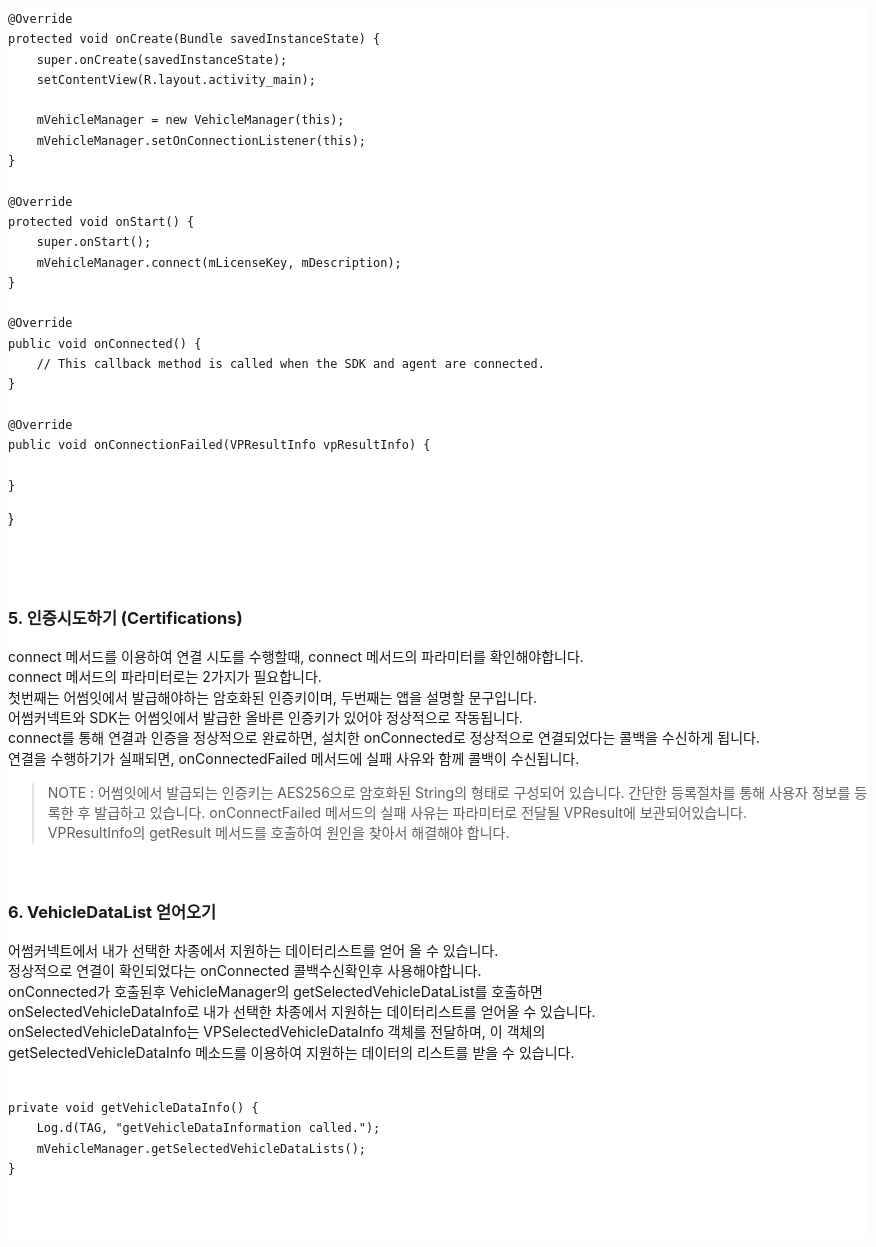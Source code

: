 	@Override  
	protected void onCreate(Bundle savedInstanceState) {
		super.onCreate(savedInstanceState);  
		setContentView(R.layout.activity_main);  
  
		mVehicleManager = new VehicleManager(this);  
		mVehicleManager.setOnConnectionListener(this);
	}
  
	@Override
	protected void onStart() {  
		super.onStart();
		mVehicleManager.connect(mLicenseKey, mDescription);
	}
  
	@Override  
	public void onConnected() {  
		// This callback method is called when the SDK and agent are connected.  
	}  
  
	@Override  
	public void onConnectionFailed(VPResultInfo vpResultInfo) {  

	}  
}
</code></pre>

<br>
<br>

<h3><div id="title_5">5. 인증시도하기 (Certifications)</div></h3>
connect 메서드를 이용하여 연결 시도를 수행할때, connect 메서드의 파라미터를 확인해야합니다.<br>
connect 메서드의 파라미터로는 2가지가 필요합니다. <br>
첫번째는 어썸잇에서 발급해야하는 암호화된 인증키이며, 두번째는 앱을 설명할 문구입니다.<br>
어썸커넥트와 SDK는 어썸잇에서 발급한 올바른 인증키가 있어야 정상적으로 작동됩니다.<br>
connect를 통해 연결과 인증을 정상적으로 완료하면, 설치한 onConnected로 정상적으로 연결되었다는 콜백을 수신하게 됩니다.<br>
연결을 수행하기가 실패되면, onConnectedFailed 메서드에 실패 사유와 함께 콜백이 수신됩니다.<br>

>NOTE : 어썸잇에서 발급되는 인증키는 AES256으로 암호화된 String의 형태로 구성되어 있습니다. 간단한 등록절차를 통해 사용자 정보를 등록한 후 발급하고 있습니다. onConnectFailed 메서드의 실패 사유는 파라미터로 전달될 VPResult에 보관되어있습니다.<br> VPResultInfo의 getResult 메서드를 호출하여 원인을 찾아서 해결해야 합니다.

<br>

<h3><div id="title_6">6. VehicleDataList 얻어오기</div></h3>
어썸커넥트에서 내가 선택한 차종에서 지원하는 데이터리스트를 얻어 올 수 있습니다.<br>
정상적으로 연결이 확인되었다는 onConnected 콜백수신확인후 사용해야합니다.<br>
onConnected가 호출된후 VehicleManager의 getSelectedVehicleDataList를 호출하면 <br>
onSelectedVehicleDataInfo로 내가 선택한 차종에서 지원하는 데이터리스트를 얻어올 수 있습니다.<br>
onSelectedVehicleDataInfo는 VPSelectedVehicleDataInfo 객체를 전달하며, 이 객체의 <br>getSelectedVehicleDataInfo 메소드를 이용하여 지원하는 데이터의 리스트를 받을 수 있습니다.<br>

<pre><code>
private void getVehicleDataInfo() {
	Log.d(TAG, "getVehicleDataInformation called.");
	mVehicleManager.getSelectedVehicleDataLists();
}
